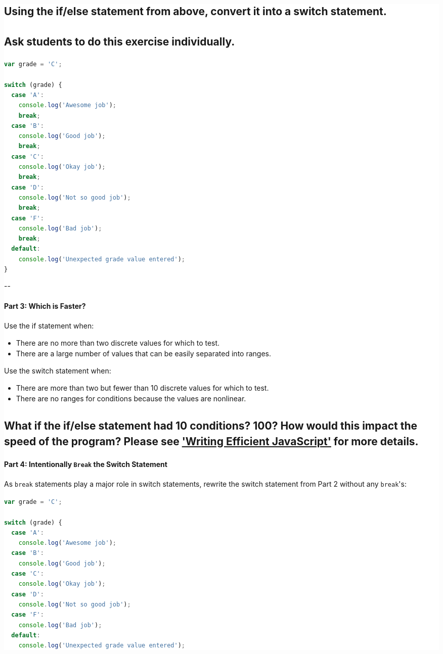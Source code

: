 Using the if/else statement from above, convert it into a switch statement.
--
Ask students to do this exercise individually.
--
```javascript
var grade = 'C';

switch (grade) {
  case 'A':
    console.log('Awesome job');
    break;
  case 'B':
    console.log('Good job');
    break;
  case 'C':
    console.log('Okay job');
    break;
  case 'D':
    console.log('Not so good job');
    break;
  case 'F':
    console.log('Bad job');
    break;
  default:
    console.log('Unexpected grade value entered');
}

```
--
#### Part 3: Which is Faster?

Use the if statement when:

  - There are no more than two discrete values for which to test.
  - There are a large number of values that can be easily separated into ranges.

Use the switch statement when:
  
  - There are more than two but fewer than 10 discrete values for which to test.
  - There are no ranges for conditions because the values are nonlinear.

What if the if/else statement had 10 conditions? 100? How would this impact the speed of the program? Please see ['Writing Efficient JavaScript'](http://archive.oreilly.com/pub/a/server-administration/excerpts/even-faster-websites/writing-efficient-javascript.html) for more details.
--
#### Part 4: Intentionally `Break` the Switch Statement

As `break` statements play a major role in switch statements, rewrite the switch statement from Part 2 without any `break`'s:

```javascript
var grade = 'C';

switch (grade) {
  case 'A':
    console.log('Awesome job');
  case 'B':
    console.log('Good job');
  case 'C':
    console.log('Okay job');
  case 'D':
    console.log('Not so good job');
  case 'F':
    console.log('Bad job');
  default:
    console.log('Unexpected grade value entered');
```